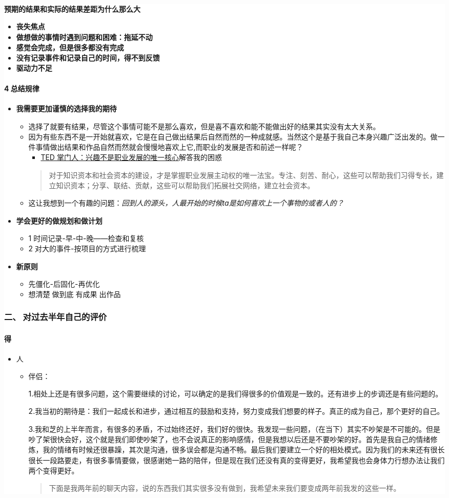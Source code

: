 **预期的结果和实际的结果差距为什么那么大**

- **丧失焦点**
- **做想做的事情时遇到问题和困难：拖延不动**
- **感觉会完成，但是很多都没有完成**
- **没有记录事件和记录自己的时间，得不到反馈**
- **驱动力不足**


#### 4 总结规律

- **我需要更加谨慎的选择我的期待**
  - 选择了就要有结果，尽管这个事情可能不是那么喜欢，但是喜不喜欢和能不能做出好的结果其实没有太大关系。
  - 因为有些东西不是一开始就喜欢，它是在自己做出结果后自然而然的一种成就感。当然这个是基于我自己本身兴趣广泛出发的。做一件事情做出结果和作品自然而然就会慢慢地喜欢上它,而职业的发展是否和前述一样呢？
    - [TED 掌门人：兴趣不是职业发展的唯一核心](https://mp.weixin.qq.com/s/ftFCtXnoN1OUd2nHNFtVBg)解答我的困惑
    >对于知识资本和社会资本的建设，才是掌握职业发展主动权的唯一法宝。专注、刻苦、耐心，这些可以帮助我们习得专长，建立知识资本；分享、联结、贡献，这些可以帮助我们拓展社交网络，建立社会资本。 
  - 这让我想到一个有趣的问题：*回到人的源头，人最开始的时候ta是如何喜欢上一个事物的或者人的？*
    

- **学会更好的做规划和做计划**
 
  - 1 时间记录-早-中-晚——检查和复核
  - 2 对大的事件-按项目的方式进行梳理

- **新原则**
  - 先僵化-后固化-再优化
  - 想清楚 做到底 有成果 出作品

### 二、 对过去半年自己的评价

#### 得

- 人
  - 伴侣：
  
    1.相处上还是有很多问题，这个需要继续的讨论，可以确定的是我们得很多的价值观是一致的。还有进步上的步调还是有些问题的。

    2.我当初的期待是：我们一起成长和进步，通过相互的鼓励和支持，努力变成我们想要的样子。真正的成为自己，那个更好的自己。

    3.我和芝的上半年而言，有很多的矛盾，不过始终还好，我们好的很快。我发现一些问题，（在当下）其实不吵架是不可能的。但是吵了架很快会好，这个就是我们即使吵架了，也不会说真正的影响感情，但是我想以后还是不要吵架的好。首先是我自己的情绪修炼，我的情绪有时候还很暴躁，其次是沟通，很多误会都是沟通不畅。最后我们要建立一个好的相处模式。因为我们的未来还有很长很长一段路要走，有很多事情要做，很感谢她一路的陪伴，但是现在我们还没有真的变得更好，我希望我也会身体力行想办法让我们两个变得更好。
    >下面是我两年前的聊天内容，说的东西我们其实很多没有做到，我希望未来我们要变成两年前我发的这些一样。